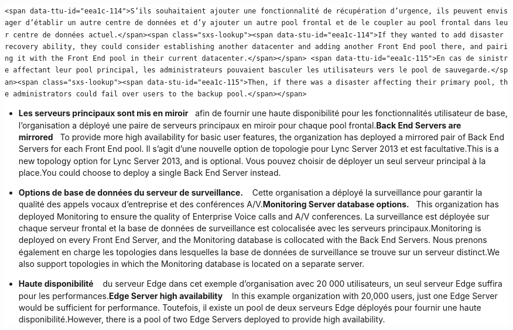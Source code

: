     <span data-ttu-id="eea1c-114">S’ils souhaitaient ajouter une fonctionnalité de récupération d’urgence, ils peuvent envisager d’établir un autre centre de données et d’y ajouter un autre pool frontal et de le coupler au pool frontal dans leur centre de données actuel.</span><span class="sxs-lookup"><span data-stu-id="eea1c-114">If they wanted to add disaster recovery ability, they could consider establishing another datacenter and adding another Front End pool there, and pairing it with the Front End pool in their current datacenter.</span></span> <span data-ttu-id="eea1c-115">En cas de sinistre affectant leur pool principal, les administrateurs pouvaient basculer les utilisateurs vers le pool de sauvegarde.</span><span class="sxs-lookup"><span data-stu-id="eea1c-115">Then, if there was a disaster affecting their primary pool, the administrators could fail over users to the backup pool.</span></span>

  - <span data-ttu-id="eea1c-116">**Les serveurs principaux sont mis en miroir**   afin de fournir une haute disponibilité pour les fonctionnalités utilisateur de base, l’organisation a déployé une paire de serveurs principaux en miroir pour chaque pool frontal.</span><span class="sxs-lookup"><span data-stu-id="eea1c-116">**Back End Servers are mirrored**   To provide more high availability for basic user features, the organization has deployed a mirrored pair of Back End Servers for each Front End pool.</span></span> <span data-ttu-id="eea1c-117">Il s’agit d’une nouvelle option de topologie pour Lync Server 2013 et est facultative.</span><span class="sxs-lookup"><span data-stu-id="eea1c-117">This is a new topology option for Lync Server 2013, and is optional.</span></span> <span data-ttu-id="eea1c-118">Vous pouvez choisir de déployer un seul serveur principal à la place.</span><span class="sxs-lookup"><span data-stu-id="eea1c-118">You could choose to deploy a single Back End Server instead.</span></span>

  - <span data-ttu-id="eea1c-119">**Options de base de données du serveur de surveillance.**    Cette organisation a déployé la surveillance pour garantir la qualité des appels vocaux d’entreprise et des conférences A/V.</span><span class="sxs-lookup"><span data-stu-id="eea1c-119">**Monitoring Server database options.**   This organization has deployed Monitoring to ensure the quality of Enterprise Voice calls and A/V conferences.</span></span> <span data-ttu-id="eea1c-120">La surveillance est déployée sur chaque serveur frontal et la base de données de surveillance est colocalisée avec les serveurs principaux.</span><span class="sxs-lookup"><span data-stu-id="eea1c-120">Monitoring is deployed on every Front End Server, and the Monitoring database is collocated with the Back End Servers.</span></span> <span data-ttu-id="eea1c-121">Nous prenons également en charge les topologies dans lesquelles la base de données de surveillance se trouve sur un serveur distinct.</span><span class="sxs-lookup"><span data-stu-id="eea1c-121">We also support topologies in which the Monitoring database is located on a separate server.</span></span>

  - <span data-ttu-id="eea1c-122">**Haute disponibilité**    du serveur Edge dans cet exemple d’organisation avec 20 000 utilisateurs, un seul serveur Edge suffira pour les performances.</span><span class="sxs-lookup"><span data-stu-id="eea1c-122">**Edge Server high availability**    In this example organization with 20,000 users, just one Edge Server would be sufficient for performance.</span></span> <span data-ttu-id="eea1c-123">Toutefois, il existe un pool de deux serveurs Edge déployés pour fournir une haute disponibilité.</span><span class="sxs-lookup"><span data-stu-id="eea1c-123">However, there is a pool of two Edge Servers deployed to provide high availability.</span></span>
